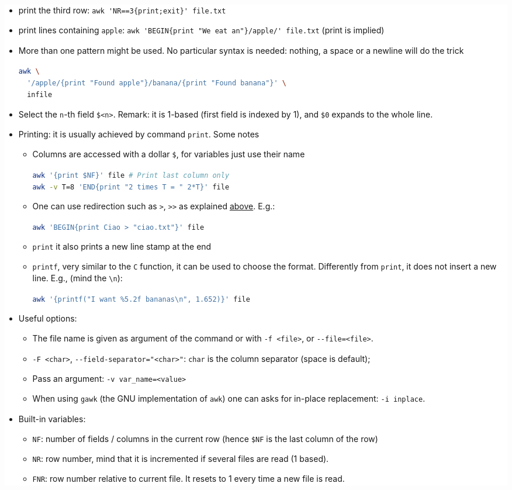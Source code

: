   * print the third row: `awk 'NR==3{print;exit}' file.txt`

  * print lines containing `apple`:
    `awk 'BEGIN{print "We eat an"}/apple/' file.txt` (print is implied)

  * More than one pattern might be used. No particular syntax is needed: nothing, a space or a newline will do the trick

    ``` bash
    awk \
      '/apple/{print "Found apple"}/banana/{print "Found banana"}' \
      infile
    ```

* Select the `n`-th field `$<n>`.
    Remark: it is 1-based (first field is indexed by 1), and `$0` expands to the whole line.

* Printing: it is usually achieved by command `print`.
    Some notes

  * Columns are accessed with a dollar `$`, for variables just use their name

    ``` bash
    awk '{print $NF}' file # Print last column only
    awk -v T=8 'END{print "2 times T = " 2*T}' file
    ```

  * One can use redirection such as `>`, `>>` as explained [above](#shell). E.g.:

    ``` bash
    awk 'BEGIN{print Ciao > "ciao.txt"}' file
    ```

  * `print` it also prints a new line stamp at the end

  * `printf`, very similar to the `C` function, it can be used to choose the format. Differently from `print`, it does not insert a new line.
    E.g., (mind the `\n`):

    ``` bash
    awk '{printf("I want %5.2f bananas\n", 1.652)}' file
    ```

* Useful options:

  * The file name is given as argument of the command or with `-f <file>`, or `--file=<file>`.

  * `-F <char>`, `--field-separator="<char>"`: `char` is the column separator (space is default);

  * Pass an argument: `-v var_name=<value>`

  * When using `gawk` (the GNU implementation of `awk`) one can asks for in-place replacement: `-i inplace`.

* Built-in variables:

  * `NF`: number of fields / columns in the current row (hence `$NF` is the last column of the row)

  * `NR`: row number, mind that it is incremented if several files are read (1 based).

  * `FNR`: row number relative to current file.
    It resets to 1 every time a new file is read.

